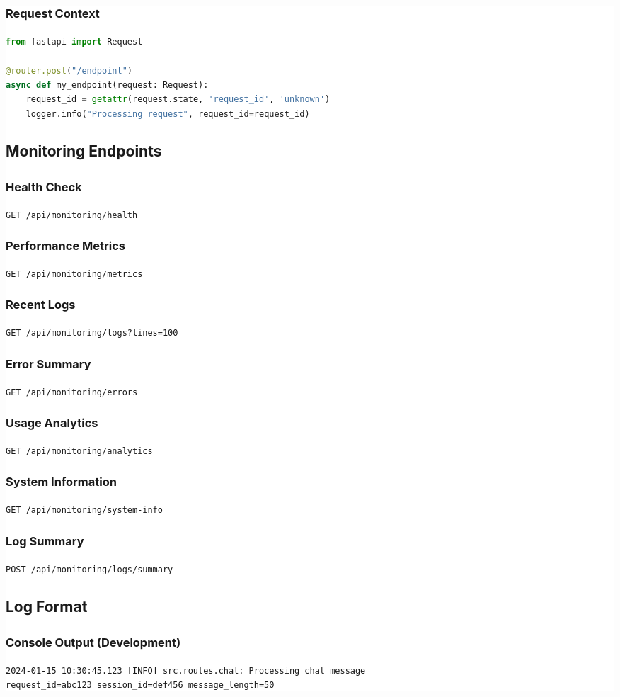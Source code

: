 ### Request Context

```python
from fastapi import Request

@router.post("/endpoint")
async def my_endpoint(request: Request):
    request_id = getattr(request.state, 'request_id', 'unknown')
    logger.info("Processing request", request_id=request_id)
```

## Monitoring Endpoints

### Health Check
```
GET /api/monitoring/health
```

### Performance Metrics
```
GET /api/monitoring/metrics
```

### Recent Logs
```
GET /api/monitoring/logs?lines=100
```

### Error Summary
```
GET /api/monitoring/errors
```

### Usage Analytics
```
GET /api/monitoring/analytics
```

### System Information
```
GET /api/monitoring/system-info
```

### Log Summary
```
POST /api/monitoring/logs/summary
```

## Log Format

### Console Output (Development)
```
2024-01-15 10:30:45.123 [INFO] src.routes.chat: Processing chat message
request_id=abc123 session_id=def456 message_length=50
```
